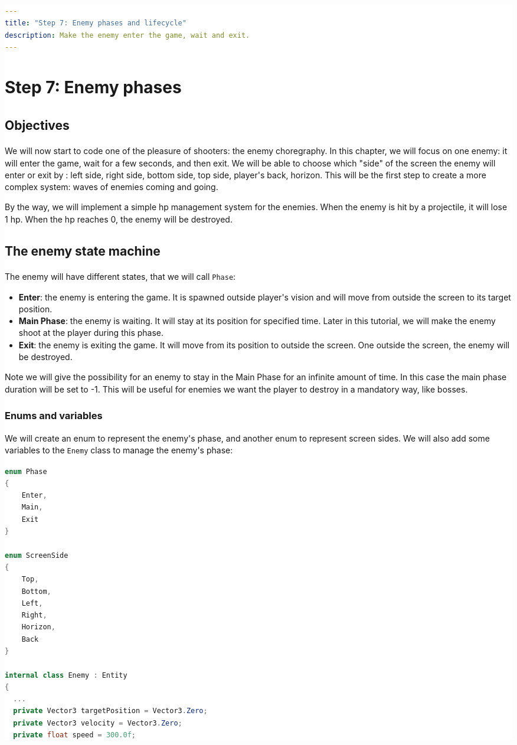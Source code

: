 ```yaml
---
title: "Step 7: Enemy phases and lifecycle"
description: Make the enemy enter the game, wait and exit.
---
```


# Step 7: Enemy phases

## Objectives

We will now start to code one of the pleasure of shooters: the enemy choregraphy. In this chapter, we will focus on one enemy: it will enter the game, wait for a few seconds, and then exit. We will be able to choose which "side" of the screen the enemy will enter or exit by : left side, right side, bottom side, top side, player's back, horizon. This will be the first step to create a more complex system: waves of enemies coming and going.

By the way, we will implement a simple hp management system for the enemies. When the enemy is hit by a projectile, it will lose 1 hp. When the hp reaches 0, the enemy will be destroyed.

## The enemy state machine

The enemy will have different states, that we will call `Phase`:

- **Enter**: the enemy is entering the game. It is spawned outside player's vision and will move from outside the screen to its target position.
- **Main Phase**: the enemy is waiting. It will stay at its position for specified time. Later in this tutorial, we will make the enemy shoot at the player during this phase.
- **Exit**: the enemy is exiting the game. It will move from its position to outside the screen. One outside the screen, the enemy will be destroyed.

Note we will give the possibility for an enemy to stay in the Main Phase for an infinite amount of time. In this case the main phase duration will be set to -1. This will be useful for enemies we want the player to destroy in a mandatory way, like bosses.

### Enums and variables

We will create an enum to represent the enemy's phase, and another enum to represent screen sides. We will also add some variables to the `Enemy` class to manage the enemy's phase:

```csharp
enum Phase
{
    Enter,
    Main,
    Exit
}

enum ScreenSide
{
    Top,
    Bottom,
    Left,
    Right,
    Horizon,
    Back
}

internal class Enemy : Entity
{
  ...
  private Vector3 targetPosition = Vector3.Zero;
  private Vector3 velocity = Vector3.Zero;
  private float speed = 300.0f;
```